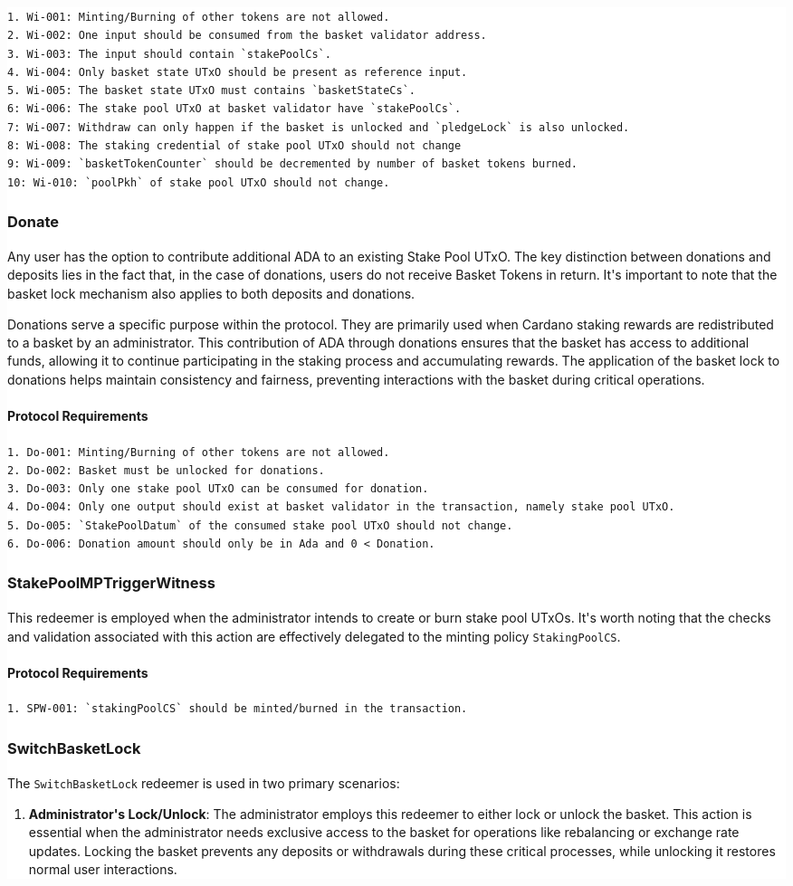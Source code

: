 	1. Wi-001: Minting/Burning of other tokens are not allowed.
	2. Wi-002: One input should be consumed from the basket validator address.
	3. Wi-003: The input should contain `stakePoolCs`.
	4. Wi-004: Only basket state UTxO should be present as reference input.
	5. Wi-005: The basket state UTxO must contains `basketStateCs`.
	6: Wi-006: The stake pool UTxO at basket validator have `stakePoolCs`.
	7: Wi-007: Withdraw can only happen if the basket is unlocked and `pledgeLock` is also unlocked.
	8: Wi-008: The staking credential of stake pool UTxO should not change
	9: Wi-009: `basketTokenCounter` should be decremented by number of basket tokens burned.
	10: Wi-010: `poolPkh` of stake pool UTxO should not change.

### Donate

Any user has the option to contribute additional ADA to an existing Stake Pool UTxO. The key distinction between donations and deposits lies in the fact that, in the case of donations, users do not receive Basket Tokens in return. It's important to note that the basket lock mechanism also applies to both deposits and donations.

Donations serve a specific purpose within the protocol. They are primarily used when Cardano staking rewards are redistributed to a basket by an administrator. This contribution of ADA through donations ensures that the basket has access to additional funds, allowing it to continue participating in the staking process and accumulating rewards. The application of the basket lock to donations helps maintain consistency and fairness, preventing interactions with the basket during critical operations.

#### Protocol Requirements

	1. Do-001: Minting/Burning of other tokens are not allowed.
	2. Do-002: Basket must be unlocked for donations.
	3. Do-003: Only one stake pool UTxO can be consumed for donation.
	4. Do-004: Only one output should exist at basket validator in the transaction, namely stake pool UTxO.
	5. Do-005: `StakePoolDatum` of the consumed stake pool UTxO should not change.
	6. Do-006: Donation amount should only be in Ada and 0 < Donation.

### StakePoolMPTriggerWitness

This redeemer is employed when the administrator intends to create or burn stake pool UTxOs. It's worth noting that the checks and validation associated with this action are effectively delegated to the minting policy `StakingPoolCS`.

#### Protocol Requirements

	1. SPW-001: `stakingPoolCS` should be minted/burned in the transaction.

### SwitchBasketLock

The `SwitchBasketLock` redeemer is used in two primary scenarios:

1. **Administrator's Lock/Unlock**: The administrator employs this redeemer to either lock or unlock the basket. This action is essential when the administrator needs exclusive access to the basket for operations like rebalancing or exchange rate updates. Locking the basket prevents any deposits or withdrawals during these critical processes, while unlocking it restores normal user interactions.
